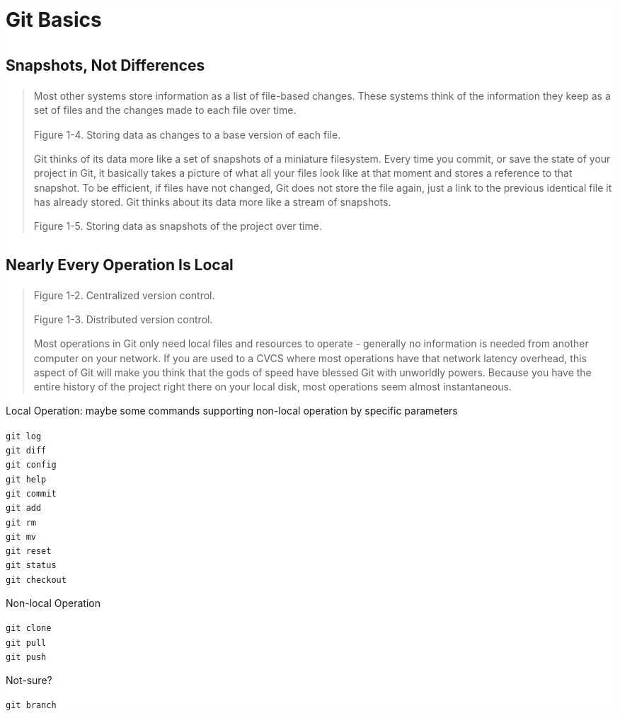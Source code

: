 # Git Basics

## Snapshots, Not Differences
> Most other systems store information as a list of file-based changes. These systems think of the information they keep as a set of files and the changes made to each file over time.
>
> Figure 1-4. Storing data as changes to a base version of each file.
>
> Git thinks of its data more like a set of snapshots of a miniature filesystem. Every time you commit, or save the state of your project in Git, it basically takes a picture of what all your files look like at that moment and stores a reference to that snapshot. To be efficient, if files have not changed, Git does not store the file again, just a link to the previous identical file it has already stored. Git thinks about its data more like a stream of snapshots.
>
> Figure 1-5. Storing data as snapshots of the project over time.

## Nearly Every Operation Is Local
> Figure 1-2. Centralized version control.
> 
> Figure 1-3. Distributed version control.
> 
> Most operations in Git only need local files and resources to operate - generally no information is needed from another computer on your network. If you are used to a CVCS where most operations have that network latency overhead, this aspect of Git will make you think that the gods of speed have blessed Git with unworldly powers. Because you have the entire history of the project right there on your local disk, most operations seem almost instantaneous.

Local Operation: maybe some commands supporting non-local operation by specific parameters
```
git log
git diff
git config
git help
git commit
git add
git rm
git mv
git reset
git status
git checkout
```

Non-local Operation
```
git clone
git pull
git push
```

Not-sure?
```
git branch
```
